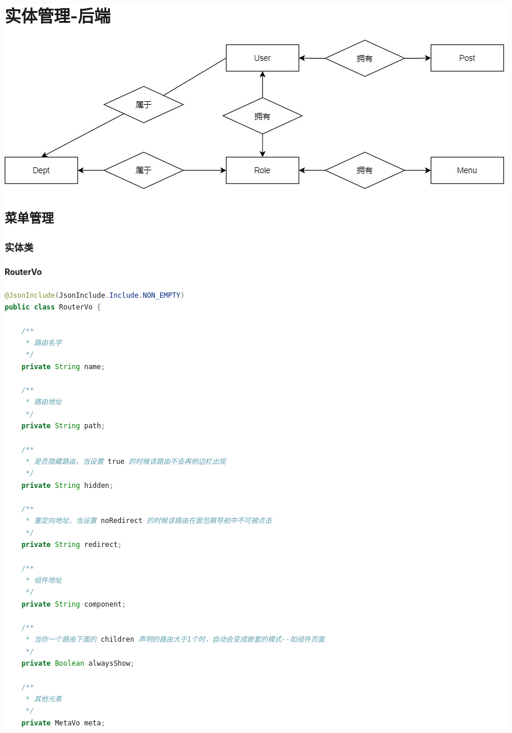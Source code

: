 # 实体管理-后端

![ruoyi](img/ruoyi.jpg)

## 菜单管理

### 实体类

#### RouterVo

```java
@JsonInclude(JsonInclude.Include.NON_EMPTY)
public class RouterVo {

    /**
     * 路由名字
     */
    private String name;

    /**
     * 路由地址
     */
    private String path;

    /**
     * 是否隐藏路由，当设置 true 的时候该路由不会再侧边栏出现
     */
    private String hidden;

    /**
     * 重定向地址，当设置 noRedirect 的时候该路由在面包屑导航中不可被点击
     */
    private String redirect;

    /**
     * 组件地址
     */
    private String component;

    /**
     * 当你一个路由下面的 children 声明的路由大于1个时，自动会变成嵌套的模式--如组件页面
     */
    private Boolean alwaysShow;

    /**
     * 其他元素
     */
    private MetaVo meta;

```